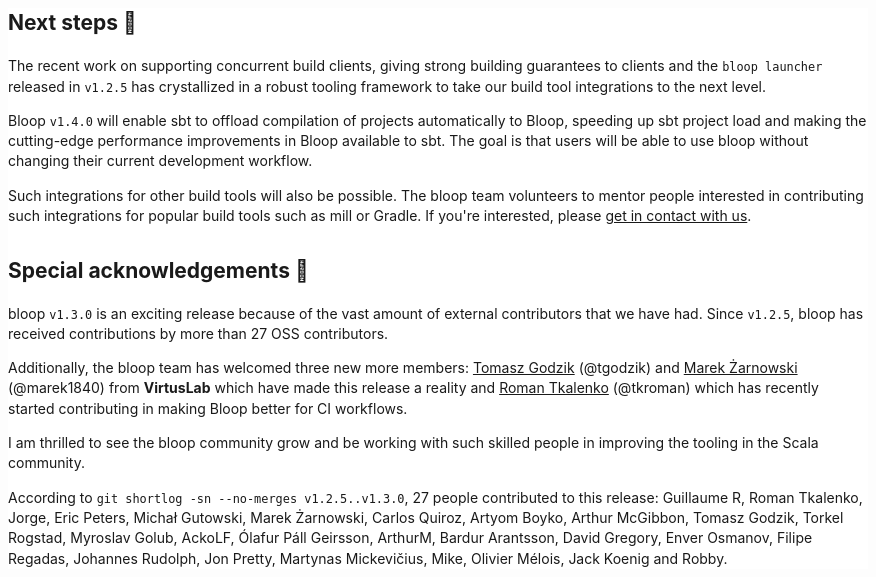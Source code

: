 ## Next steps :walking:

The recent work on supporting concurrent build clients, giving strong
building guarantees to clients and the `bloop launcher` released in `v1.2.5`
has crystallized in a robust tooling framework to take our build tool
integrations to the next level.

Bloop `v1.4.0` will enable sbt to offload compilation of projects
automatically to Bloop, speeding up sbt project load and making the
cutting-edge performance improvements in Bloop available to sbt.
The goal is that users will be able to use bloop without changing their
current development workflow.

Such integrations for other build tools will also be possible. The bloop team
volunteers to mentor people interested in contributing such integrations for
popular build tools such as mill or Gradle. If you're interested, please [get
in contact with us][gitter].

## Special acknowledgements :pray:

bloop `v1.3.0` is an exciting release because of the vast amount of external
contributors that we have had. Since `v1.2.5`, bloop has received
contributions by more than 27 OSS contributors.

Additionally, the bloop team has welcomed three new more members: [Tomasz
Godzik][tgodzik] (@tgodzik) and [Marek Żarnowski][marek1840] (@marek1840)
from **VirtusLab** which have made this release a reality and [Roman
Tkalenko][tkroman] (@tkroman) which has recently started contributing in
making Bloop better for CI workflows.

I am thrilled to see the bloop community grow and be working with such
skilled people in improving the tooling in the Scala community.

According to `git shortlog -sn --no-merges v1.2.5..v1.3.0`, 27 people
contributed to this release: Guillaume R, Roman Tkalenko, Jorge,
Eric Peters, Michał Gutowski, Marek Żarnowski, Carlos Quiroz, Artyom Boyko,
Arthur McGibbon, Tomasz Godzik, Torkel Rogstad, Myroslav Golub, AckoLF,
Ólafur Páll Geirsson, ArthurM, Bardur Arantsson, David Gregory, Enver
Osmanov, Filipe Regadas, Johannes Rudolph, Jon Pretty, Martynas Mickevičius,
Mike, Olivier Mélois, Jack Koenig and Robby.

[jvican]: https://github.com/jvican
[Arthurm1]: https://github.com/Arthurm1
[olafurpg]: https://github.com/olafurpg
[propensive]: https://github.com/propensive
[BardurArantsson]: https://github.com/BardurArantsson
[perryao]: https://github.com/perryao
[artyomboyko]: https://github.com/artyomboyko
[AckoLF]: https://github.com/AckoLF
[robby-phd]: https://github.com/robby-phd
[tgodzik]: https://github.com/tgodzik
[regadas]: https://github.com/regadas
[odisseus]: https://github.com/odisseus
[Baccata]: https://github.com/Baccata
[2m]: https://github.com/2m
[torkelrogstad]: https://github.com/torkelrogstad
[cquiroz]: https://github.com/cquiroz
[CucumisSativus]: https://github.com/CucumisSativus
[jrudolph]: https://github.com/jrudolph
[jackkoenig]: https://github.com/jackkoenig
[er1c]: https://github.com/er1c
[marek1840]: https://github.com/marek1840
[tkroman]: https://github.com/tkroman
[TheElectronWill]: https://github.com/TheElectronWill
[gitter]: https://gitter.im/scalacenter/bloop
[installation instructions]: https://scalacenter.github.io/bloop/setup
[Metals]: https://github.com/scalameta/Metals